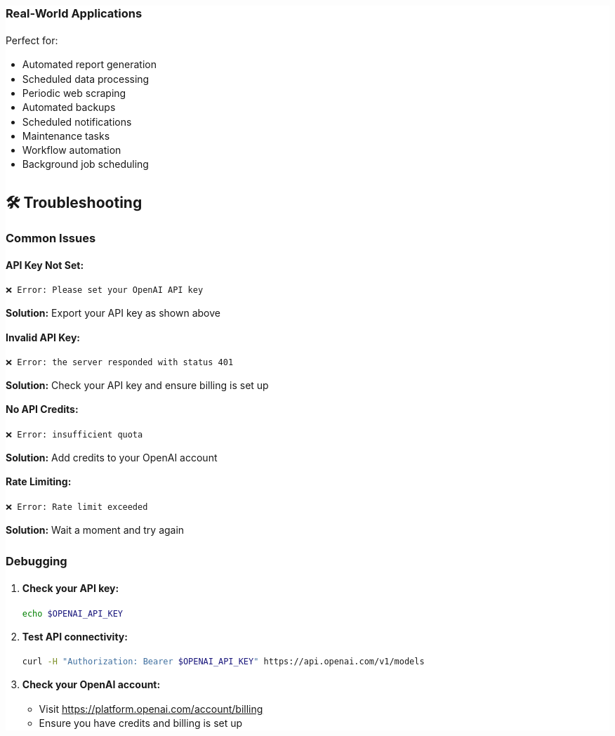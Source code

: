 ### Real-World Applications

Perfect for:
- Automated report generation
- Scheduled data processing
- Periodic web scraping
- Automated backups
- Scheduled notifications
- Maintenance tasks
- Workflow automation
- Background job scheduling

## 🛠️ Troubleshooting

### Common Issues

**API Key Not Set:**
```
❌ Error: Please set your OpenAI API key
```
**Solution:** Export your API key as shown above

**Invalid API Key:**
```
❌ Error: the server responded with status 401
```
**Solution:** Check your API key and ensure billing is set up

**No API Credits:**
```
❌ Error: insufficient quota
```
**Solution:** Add credits to your OpenAI account

**Rate Limiting:**
```
❌ Error: Rate limit exceeded
```
**Solution:** Wait a moment and try again

### Debugging

1. **Check your API key:**
   ```bash
   echo $OPENAI_API_KEY
   ```

2. **Test API connectivity:**
   ```bash
   curl -H "Authorization: Bearer $OPENAI_API_KEY" https://api.openai.com/v1/models
   ```

3. **Check your OpenAI account:**
   - Visit https://platform.openai.com/account/billing
   - Ensure you have credits and billing is set up

